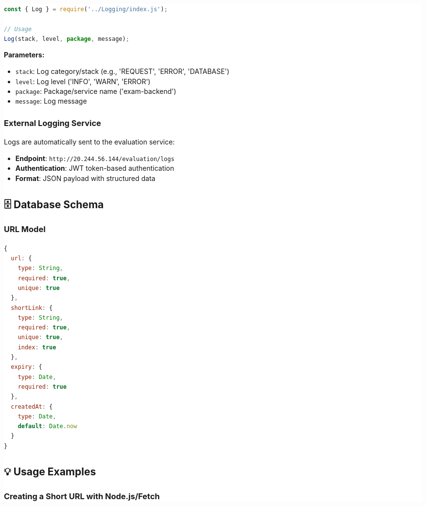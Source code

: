 ```javascript
const { Log } = require('../Logging/index.js');

// Usage
Log(stack, level, package, message);
```

**Parameters:**
- `stack`: Log category/stack (e.g., 'REQUEST', 'ERROR', 'DATABASE')
- `level`: Log level ('INFO', 'WARN', 'ERROR')
- `package`: Package/service name ('exam-backend')
- `message`: Log message

### External Logging Service

Logs are automatically sent to the evaluation service:
- **Endpoint**: `http://20.244.56.144/evaluation/logs`
- **Authentication**: JWT token-based authentication
- **Format**: JSON payload with structured data

## 🗄️ Database Schema

### URL Model

```javascript
{
  url: {
    type: String,
    required: true,
    unique: true
  },
  shortLink: {
    type: String,
    required: true,
    unique: true,
    index: true
  },
  expiry: {
    type: Date,
    required: true
  },
  createdAt: {
    type: Date,
    default: Date.now
  }
}
```

## 💡 Usage Examples

### Creating a Short URL with Node.js/Fetch

